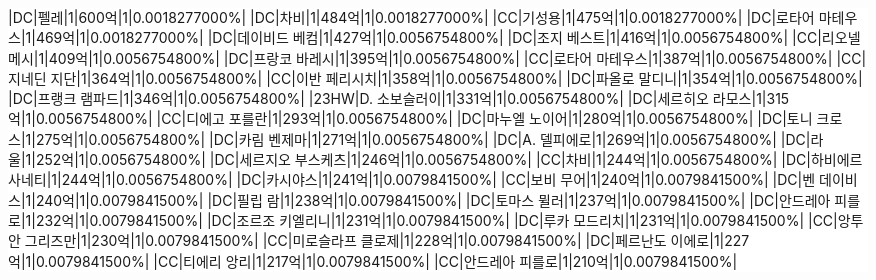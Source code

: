 |DC|펠레|1|600억|1|0.0018277000%|
|DC|차비|1|484억|1|0.0018277000%|
|CC|기성용|1|475억|1|0.0018277000%|
|DC|로타어 마테우스|1|469억|1|0.0018277000%|
|DC|데이비드 베컴|1|427억|1|0.0056754800%|
|DC|조지 베스트|1|416억|1|0.0056754800%|
|CC|리오넬 메시|1|409억|1|0.0056754800%|
|DC|프랑코 바레시|1|395억|1|0.0056754800%|
|CC|로타어 마테우스|1|387억|1|0.0056754800%|
|CC|지네딘 지단|1|364억|1|0.0056754800%|
|CC|이반 페리시치|1|358억|1|0.0056754800%|
|DC|파올로 말디니|1|354억|1|0.0056754800%|
|DC|프랭크 램파드|1|346억|1|0.0056754800%|
|23HW|D. 소보슬러이|1|331억|1|0.0056754800%|
|DC|세르히오 라모스|1|315억|1|0.0056754800%|
|CC|디에고 포를란|1|293억|1|0.0056754800%|
|DC|마누엘 노이어|1|280억|1|0.0056754800%|
|DC|토니 크로스|1|275억|1|0.0056754800%|
|DC|카림 벤제마|1|271억|1|0.0056754800%|
|DC|A. 델피에로|1|269억|1|0.0056754800%|
|DC|라울|1|252억|1|0.0056754800%|
|DC|세르지오 부스케츠|1|246억|1|0.0056754800%|
|CC|차비|1|244억|1|0.0056754800%|
|DC|하비에르 사네티|1|244억|1|0.0056754800%|
|DC|카시야스|1|241억|1|0.0079841500%|
|CC|보비 무어|1|240억|1|0.0079841500%|
|DC|벤 데이비스|1|240억|1|0.0079841500%|
|DC|필립 람|1|238억|1|0.0079841500%|
|DC|토마스 뮐러|1|237억|1|0.0079841500%|
|DC|안드레아 피를로|1|232억|1|0.0079841500%|
|DC|조르조 키엘리니|1|231억|1|0.0079841500%|
|DC|루카 모드리치|1|231억|1|0.0079841500%|
|CC|앙투안 그리즈만|1|230억|1|0.0079841500%|
|CC|미로슬라프 클로제|1|228억|1|0.0079841500%|
|DC|페르난도 이에로|1|227억|1|0.0079841500%|
|CC|티에리 앙리|1|217억|1|0.0079841500%|
|CC|안드레아 피를로|1|210억|1|0.0079841500%|